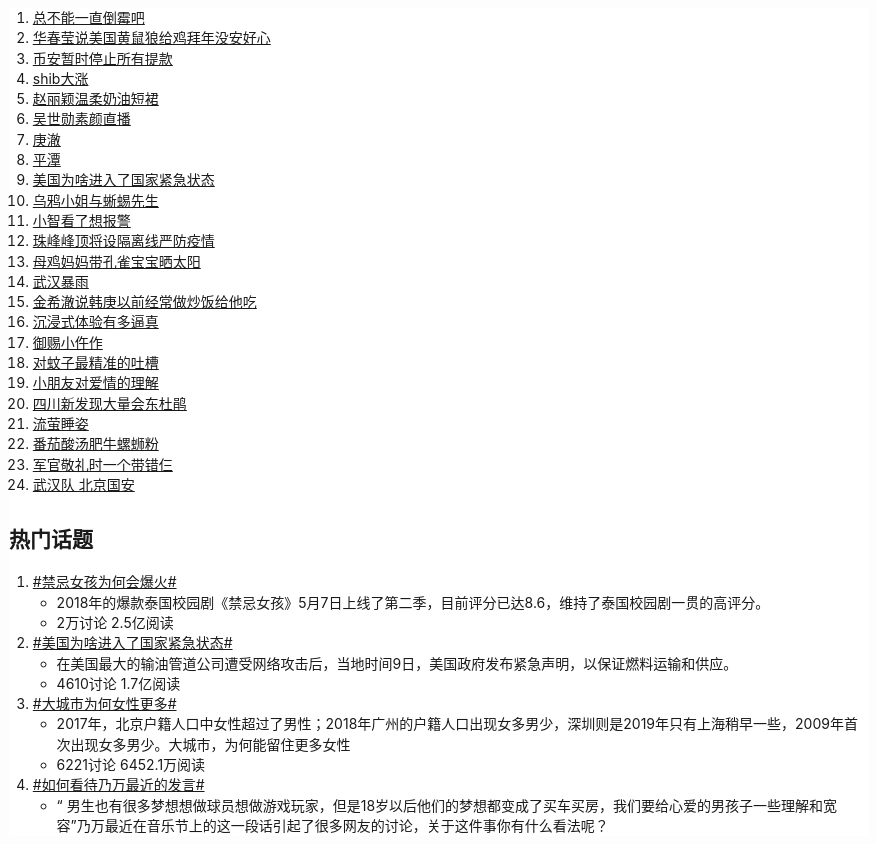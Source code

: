 1. [总不能一直倒霉吧](https://s.weibo.com/weibo?q=%23%E6%80%BB%E4%B8%8D%E8%83%BD%E4%B8%80%E7%9B%B4%E5%80%92%E9%9C%89%E5%90%A7%23&Refer=top)
1. [华春莹说美国黄鼠狼给鸡拜年没安好心](https://s.weibo.com/weibo?q=%23%E5%8D%8E%E6%98%A5%E8%8E%B9%E8%AF%B4%E7%BE%8E%E5%9B%BD%E9%BB%84%E9%BC%A0%E7%8B%BC%E7%BB%99%E9%B8%A1%E6%8B%9C%E5%B9%B4%E6%B2%A1%E5%AE%89%E5%A5%BD%E5%BF%83%23&Refer=top)
1. [币安暂时停止所有提款](https://s.weibo.com/weibo?q=%E5%B8%81%E5%AE%89%E6%9A%82%E6%97%B6%E5%81%9C%E6%AD%A2%E6%89%80%E6%9C%89%E6%8F%90%E6%AC%BE&Refer=top)
1. [shib大涨](https://s.weibo.com/weibo?q=%23shib%E5%A4%A7%E6%B6%A8%23&Refer=top)
1. [赵丽颖温柔奶油短裙](https://s.weibo.com/weibo?q=%23%E8%B5%B5%E4%B8%BD%E9%A2%96%E6%B8%A9%E6%9F%94%E5%A5%B6%E6%B2%B9%E7%9F%AD%E8%A3%99%23&Refer=top)
1. [吴世勋素颜直播](https://s.weibo.com/weibo?q=%23%E5%90%B4%E4%B8%96%E5%8B%8B%E7%B4%A0%E9%A2%9C%E7%9B%B4%E6%92%AD%23&Refer=top)
1. [庚澈](https://s.weibo.com/weibo?q=%E5%BA%9A%E6%BE%88&Refer=top)
1. [平潭](https://s.weibo.com/weibo?q=%E5%B9%B3%E6%BD%AD&Refer=top)
1. [美国为啥进入了国家紧急状态](https://s.weibo.com/weibo?q=%23%E7%BE%8E%E5%9B%BD%E4%B8%BA%E5%95%A5%E8%BF%9B%E5%85%A5%E4%BA%86%E5%9B%BD%E5%AE%B6%E7%B4%A7%E6%80%A5%E7%8A%B6%E6%80%81%23&Refer=top)
1. [乌鸦小姐与蜥蜴先生](https://s.weibo.com/weibo?q=%E4%B9%8C%E9%B8%A6%E5%B0%8F%E5%A7%90%E4%B8%8E%E8%9C%A5%E8%9C%B4%E5%85%88%E7%94%9F&Refer=top)
1. [小智看了想报警](https://s.weibo.com/weibo?q=%E5%B0%8F%E6%99%BA%E7%9C%8B%E4%BA%86%E6%83%B3%E6%8A%A5%E8%AD%A6&Refer=top)
1. [珠峰峰顶将设隔离线严防疫情](https://s.weibo.com/weibo?q=%23%E7%8F%A0%E5%B3%B0%E5%B3%B0%E9%A1%B6%E5%B0%86%E8%AE%BE%E9%9A%94%E7%A6%BB%E7%BA%BF%E4%B8%A5%E9%98%B2%E7%96%AB%E6%83%85%23&Refer=top)
1. [母鸡妈妈带孔雀宝宝晒太阳](https://s.weibo.com/weibo?q=%23%E6%AF%8D%E9%B8%A1%E5%A6%88%E5%A6%88%E5%B8%A6%E5%AD%94%E9%9B%80%E5%AE%9D%E5%AE%9D%E6%99%92%E5%A4%AA%E9%98%B3%23&Refer=top)
1. [武汉暴雨](https://s.weibo.com/weibo?q=%E6%AD%A6%E6%B1%89%E6%9A%B4%E9%9B%A8&Refer=top)
1. [金希澈说韩庚以前经常做炒饭给他吃](https://s.weibo.com/weibo?q=%23%E9%87%91%E5%B8%8C%E6%BE%88%E8%AF%B4%E9%9F%A9%E5%BA%9A%E4%BB%A5%E5%89%8D%E7%BB%8F%E5%B8%B8%E5%81%9A%E7%82%92%E9%A5%AD%E7%BB%99%E4%BB%96%E5%90%83%23&Refer=top)
1. [沉浸式体验有多逼真](https://s.weibo.com/weibo?q=%23%E6%B2%89%E6%B5%B8%E5%BC%8F%E4%BD%93%E9%AA%8C%E6%9C%89%E5%A4%9A%E9%80%BC%E7%9C%9F%23&Refer=top)
1. [御赐小仵作](https://s.weibo.com/weibo?q=%E5%BE%A1%E8%B5%90%E5%B0%8F%E4%BB%B5%E4%BD%9C&Refer=top)
1. [对蚊子最精准的吐槽](https://s.weibo.com/weibo?q=%23%E5%AF%B9%E8%9A%8A%E5%AD%90%E6%9C%80%E7%B2%BE%E5%87%86%E7%9A%84%E5%90%90%E6%A7%BD%23&Refer=top)
1. [小朋友对爱情的理解](https://s.weibo.com/weibo?q=%E5%B0%8F%E6%9C%8B%E5%8F%8B%E5%AF%B9%E7%88%B1%E6%83%85%E7%9A%84%E7%90%86%E8%A7%A3&Refer=top)
1. [四川新发现大量会东杜鹃](https://s.weibo.com/weibo?q=%23%E5%9B%9B%E5%B7%9D%E6%96%B0%E5%8F%91%E7%8E%B0%E5%A4%A7%E9%87%8F%E4%BC%9A%E4%B8%9C%E6%9D%9C%E9%B9%83%23&Refer=top)
1. [流萤睡姿](https://s.weibo.com/weibo?q=%23%E6%B5%81%E8%90%A4%E7%9D%A1%E5%A7%BF%23&Refer=top)
1. [番茄酸汤肥牛螺蛳粉](https://s.weibo.com/weibo?q=%23%E7%95%AA%E8%8C%84%E9%85%B8%E6%B1%A4%E8%82%A5%E7%89%9B%E8%9E%BA%E8%9B%B3%E7%B2%89%23&Refer=top)
1. [军官敬礼时一个带错仨](https://s.weibo.com/weibo?q=%E5%86%9B%E5%AE%98%E6%95%AC%E7%A4%BC%E6%97%B6%E4%B8%80%E4%B8%AA%E5%B8%A6%E9%94%99%E4%BB%A8&Refer=top)
1. [武汉队 北京国安](https://s.weibo.com/weibo?q=%E6%AD%A6%E6%B1%89%E9%98%9F%20%E5%8C%97%E4%BA%AC%E5%9B%BD%E5%AE%89&Refer=top)

## 热门话题

1. [#禁忌女孩为何会爆火#](https://s.weibo.com/weibo?q=%23%E7%A6%81%E5%BF%8C%E5%A5%B3%E5%AD%A9%E4%B8%BA%E4%BD%95%E4%BC%9A%E7%88%86%E7%81%AB%23)
    - 2018年的爆款泰国校园剧《禁忌女孩》5月7日上线了第二季，目前评分已达8.6，维持了泰国校园剧一贯的高评分。
    - 2万讨论 2.5亿阅读
1. [#美国为啥进入了国家紧急状态#](https://s.weibo.com/weibo?q=%23%E7%BE%8E%E5%9B%BD%E4%B8%BA%E5%95%A5%E8%BF%9B%E5%85%A5%E4%BA%86%E5%9B%BD%E5%AE%B6%E7%B4%A7%E6%80%A5%E7%8A%B6%E6%80%81%23)
    - 在美国最大的输油管道公司遭受网络攻击后，当地时间9日，美国政府发布紧急声明，以保证燃料运输和供应。
    - 4610讨论 1.7亿阅读
1. [#大城市为何女性更多#](https://s.weibo.com/weibo?q=%23%E5%A4%A7%E5%9F%8E%E5%B8%82%E4%B8%BA%E4%BD%95%E5%A5%B3%E6%80%A7%E6%9B%B4%E5%A4%9A%23)
    - 2017年，北京户籍人口中女性超过了男性；2018年广州的户籍人口出现女多男少，深圳则是2019年只有上海稍早一些，2009年首次出现女多男少。大城市，为何能留住更多女性
    - 6221讨论 6452.1万阅读
1. [#如何看待乃万最近的发言#](https://s.weibo.com/weibo?q=%23%E5%A6%82%E4%BD%95%E7%9C%8B%E5%BE%85%E4%B9%83%E4%B8%87%E6%9C%80%E8%BF%91%E7%9A%84%E5%8F%91%E8%A8%80%23)
    - “ 男生也有很多梦想想做球员想做游戏玩家，但是18岁以后他们的梦想都变成了买车买房，我们要给心爱的男孩子一些理解和宽容”乃万最近在音乐节上的这一段话引起了很多网友的讨论，关于这件事你有什么看法呢？